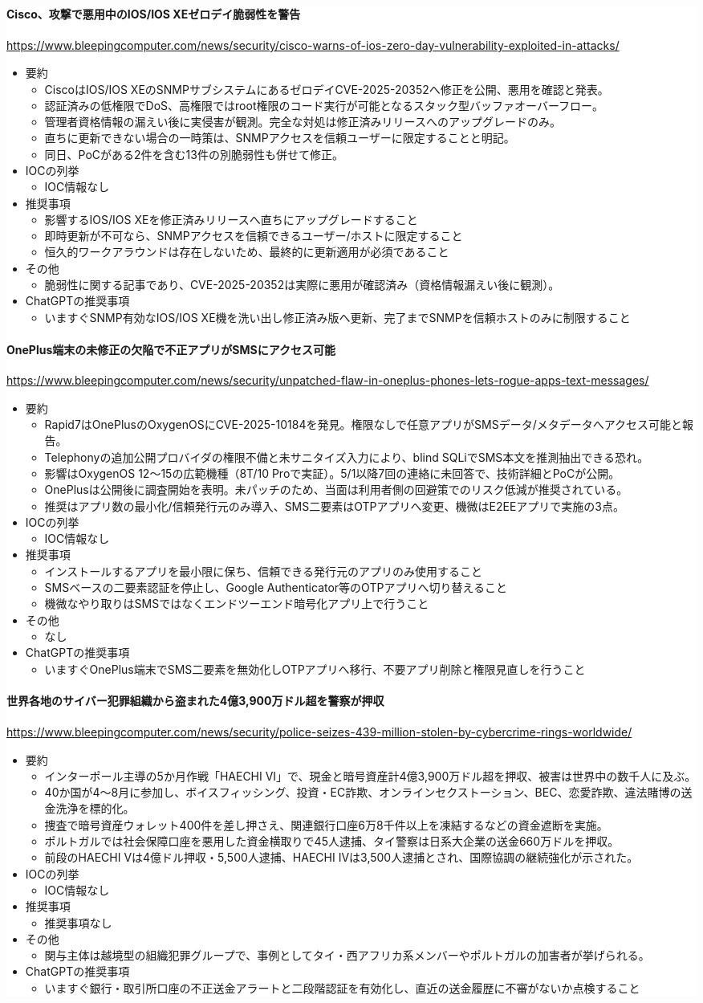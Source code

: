 #### Cisco、攻撃で悪用中のIOS/IOS XEゼロデイ脆弱性を警告
https://www.bleepingcomputer.com/news/security/cisco-warns-of-ios-zero-day-vulnerability-exploited-in-attacks/

- 要約
    - CiscoはIOS/IOS XEのSNMPサブシステムにあるゼロデイCVE-2025-20352へ修正を公開、悪用を確認と発表。
    - 認証済みの低権限でDoS、高権限ではroot権限のコード実行が可能となるスタック型バッファオーバーフロー。
    - 管理者資格情報の漏えい後に実侵害が観測。完全な対処は修正済みリリースへのアップグレードのみ。
    - 直ちに更新できない場合の一時策は、SNMPアクセスを信頼ユーザーに限定することと明記。
    - 同日、PoCがある2件を含む13件の別脆弱性も併せて修正。
- IOCの列挙
    - IOC情報なし
- 推奨事項
    - 影響するIOS/IOS XEを修正済みリリースへ直ちにアップグレードすること
    - 即時更新が不可なら、SNMPアクセスを信頼できるユーザー/ホストに限定すること
    - 恒久的ワークアラウンドは存在しないため、最終的に更新適用が必須であること
- その他
    - 脆弱性に関する記事であり、CVE-2025-20352は実際に悪用が確認済み（資格情報漏えい後に観測）。
- ChatGPTの推奨事項
    - いますぐSNMP有効なIOS/IOS XE機を洗い出し修正済み版へ更新、完了までSNMPを信頼ホストのみに制限すること

#### OnePlus端末の未修正の欠陥で不正アプリがSMSにアクセス可能
https://www.bleepingcomputer.com/news/security/unpatched-flaw-in-oneplus-phones-lets-rogue-apps-text-messages/

- 要約
    - Rapid7はOnePlusのOxygenOSにCVE-2025-10184を発見。権限なしで任意アプリがSMSデータ/メタデータへアクセス可能と報告。
    - Telephonyの追加公開プロバイダの権限不備と未サニタイズ入力により、blind SQLiでSMS本文を推測抽出できる恐れ。
    - 影響はOxygenOS 12〜15の広範機種（8T/10 Proで実証）。5/1以降7回の連絡に未回答で、技術詳細とPoCが公開。
    - OnePlusは公開後に調査開始を表明。未パッチのため、当面は利用者側の回避策でのリスク低減が推奨されている。
    - 推奨はアプリ数の最小化/信頼発行元のみ導入、SMS二要素はOTPアプリへ変更、機微はE2EEアプリで実施の3点。
- IOCの列挙
    - IOC情報なし
- 推奨事項
    - インストールするアプリを最小限に保ち、信頼できる発行元のアプリのみ使用すること
    - SMSベースの二要素認証を停止し、Google Authenticator等のOTPアプリへ切り替えること
    - 機微なやり取りはSMSではなくエンドツーエンド暗号化アプリ上で行うこと
- その他
    - なし
- ChatGPTの推奨事項
    - いますぐOnePlus端末でSMS二要素を無効化しOTPアプリへ移行、不要アプリ削除と権限見直しを行うこと

#### 世界各地のサイバー犯罪組織から盗まれた4億3,900万ドル超を警察が押収
https://www.bleepingcomputer.com/news/security/police-seizes-439-million-stolen-by-cybercrime-rings-worldwide/

- 要約
    - インターポール主導の5か月作戦「HAECHI VI」で、現金と暗号資産計4億3,900万ドル超を押収、被害は世界中の数千人に及ぶ。
    - 40か国が4～8月に参加し、ボイスフィッシング、投資・EC詐欺、オンラインセクストーション、BEC、恋愛詐欺、違法賭博の送金洗浄を標的化。
    - 捜査で暗号資産ウォレット400件を差し押さえ、関連銀行口座6万8千件以上を凍結するなどの資金遮断を実施。
    - ポルトガルでは社会保障口座を悪用した資金横取りで45人逮捕、タイ警察は日系大企業の送金660万ドルを押収。
    - 前段のHAECHI Vは4億ドル押収・5,500人逮捕、HAECHI IVは3,500人逮捕とされ、国際協調の継続強化が示された。
- IOCの列挙
    - IOC情報なし
- 推奨事項
    - 推奨事項なし
- その他
    - 関与主体は越境型の組織犯罪グループで、事例としてタイ・西アフリカ系メンバーやポルトガルの加害者が挙げられる。
- ChatGPTの推奨事項
    - いますぐ銀行・取引所口座の不正送金アラートと二段階認証を有効化し、直近の送金履歴に不審がないか点検すること
